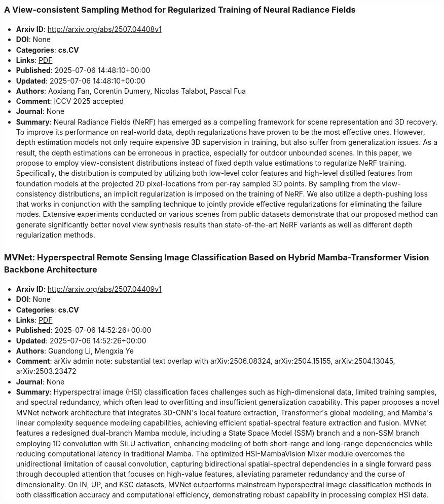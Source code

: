 

### A View-consistent Sampling Method for Regularized Training of Neural Radiance Fields
- **Arxiv ID**: http://arxiv.org/abs/2507.04408v1
- **DOI**: None
- **Categories**: **cs.CV**
- **Links**: [PDF](http://arxiv.org/pdf/2507.04408v1)
- **Published**: 2025-07-06 14:48:10+00:00
- **Updated**: 2025-07-06 14:48:10+00:00
- **Authors**: Aoxiang Fan, Corentin Dumery, Nicolas Talabot, Pascal Fua
- **Comment**: ICCV 2025 accepted
- **Journal**: None
- **Summary**: Neural Radiance Fields (NeRF) has emerged as a compelling framework for scene representation and 3D recovery. To improve its performance on real-world data, depth regularizations have proven to be the most effective ones. However, depth estimation models not only require expensive 3D supervision in training, but also suffer from generalization issues. As a result, the depth estimations can be erroneous in practice, especially for outdoor unbounded scenes. In this paper, we propose to employ view-consistent distributions instead of fixed depth value estimations to regularize NeRF training. Specifically, the distribution is computed by utilizing both low-level color features and high-level distilled features from foundation models at the projected 2D pixel-locations from per-ray sampled 3D points. By sampling from the view-consistency distributions, an implicit regularization is imposed on the training of NeRF. We also utilize a depth-pushing loss that works in conjunction with the sampling technique to jointly provide effective regularizations for eliminating the failure modes. Extensive experiments conducted on various scenes from public datasets demonstrate that our proposed method can generate significantly better novel view synthesis results than state-of-the-art NeRF variants as well as different depth regularization methods.



### MVNet: Hyperspectral Remote Sensing Image Classification Based on Hybrid Mamba-Transformer Vision Backbone Architecture
- **Arxiv ID**: http://arxiv.org/abs/2507.04409v1
- **DOI**: None
- **Categories**: **cs.CV**
- **Links**: [PDF](http://arxiv.org/pdf/2507.04409v1)
- **Published**: 2025-07-06 14:52:26+00:00
- **Updated**: 2025-07-06 14:52:26+00:00
- **Authors**: Guandong Li, Mengxia Ye
- **Comment**: arXiv admin note: substantial text overlap with arXiv:2506.08324,
  arXiv:2504.15155, arXiv:2504.13045, arXiv:2503.23472
- **Journal**: None
- **Summary**: Hyperspectral image (HSI) classification faces challenges such as high-dimensional data, limited training samples, and spectral redundancy, which often lead to overfitting and insufficient generalization capability. This paper proposes a novel MVNet network architecture that integrates 3D-CNN's local feature extraction, Transformer's global modeling, and Mamba's linear complexity sequence modeling capabilities, achieving efficient spatial-spectral feature extraction and fusion. MVNet features a redesigned dual-branch Mamba module, including a State Space Model (SSM) branch and a non-SSM branch employing 1D convolution with SiLU activation, enhancing modeling of both short-range and long-range dependencies while reducing computational latency in traditional Mamba. The optimized HSI-MambaVision Mixer module overcomes the unidirectional limitation of causal convolution, capturing bidirectional spatial-spectral dependencies in a single forward pass through decoupled attention that focuses on high-value features, alleviating parameter redundancy and the curse of dimensionality. On IN, UP, and KSC datasets, MVNet outperforms mainstream hyperspectral image classification methods in both classification accuracy and computational efficiency, demonstrating robust capability in processing complex HSI data.
